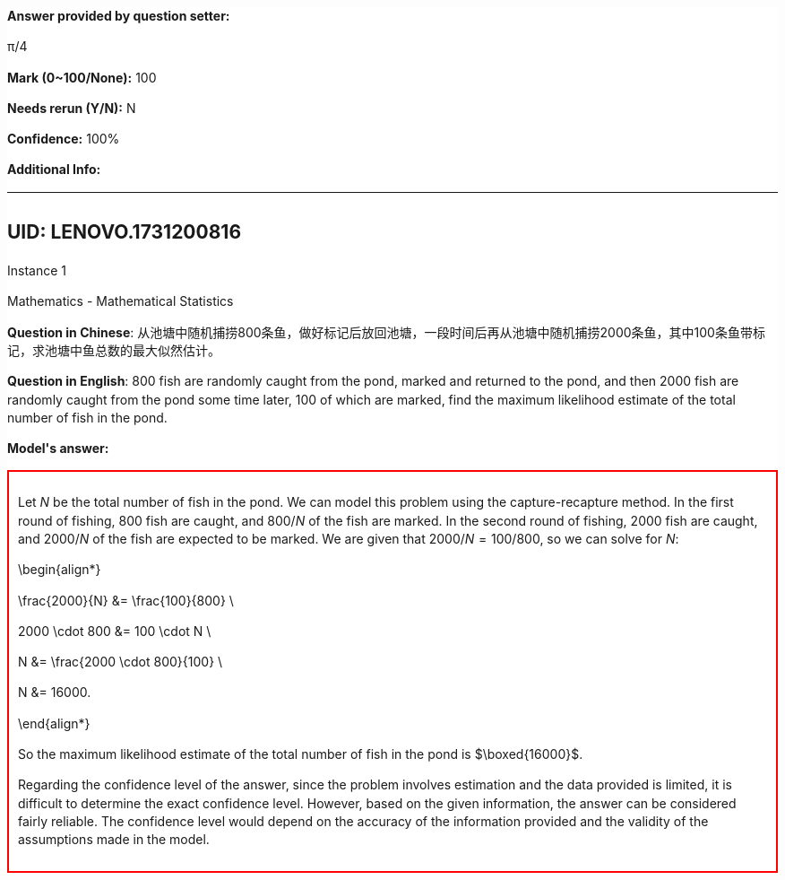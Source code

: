 **Answer provided by question setter:**

π/4

**Mark (0~100/None):** 100

**Needs rerun (Y/N):** N

**Confidence:** 100%

**Additional Info:** 

---



## UID: LENOVO.1731200816



Instance 1

Mathematics - Mathematical Statistics

**Question in Chinese**:  从池塘中随机捕捞800条鱼，做好标记后放回池塘，一段时间后再从池塘中随机捕捞2000条鱼，其中100条鱼带标记，求池塘中鱼总数的最大似然估计。

**Question in English**: 800 fish are randomly caught from the pond, marked and returned to the pond, and then 2000 fish are randomly caught from the pond some time later, 100 of which are marked, find the maximum likelihood estimate of the total number of fish in the pond.

**Model's answer:**

<div style="border: 2px solid red; padding: 10px; width: fit-content;">

 Let $N$ be the total number of fish in the pond. We can model this problem using the capture-recapture method. In the first round of fishing, $800$ fish are caught, and $800/N$ of the fish are marked. In the second round of fishing, $2000$ fish are caught, and $2000/N$ of the fish are expected to be marked. We are given that $2000/N = 100/800$, so we can solve for $N$:



\begin{align*}

\frac{2000}{N} &= \frac{100}{800} \\

2000 \cdot 800 &= 100 \cdot N \\

N &= \frac{2000 \cdot 800}{100} \\

N &= 16000.

\end{align*}



So the maximum likelihood estimate of the total number of fish in the pond is $\boxed{16000}$.



Regarding the confidence level of the answer, since the problem involves estimation and the data provided is limited, it is difficult to determine the exact confidence level. However, based on the given information, the answer can be considered fairly reliable. The confidence level would depend on the accuracy of the information provided and the validity of the assumptions made in the model.
</div>
